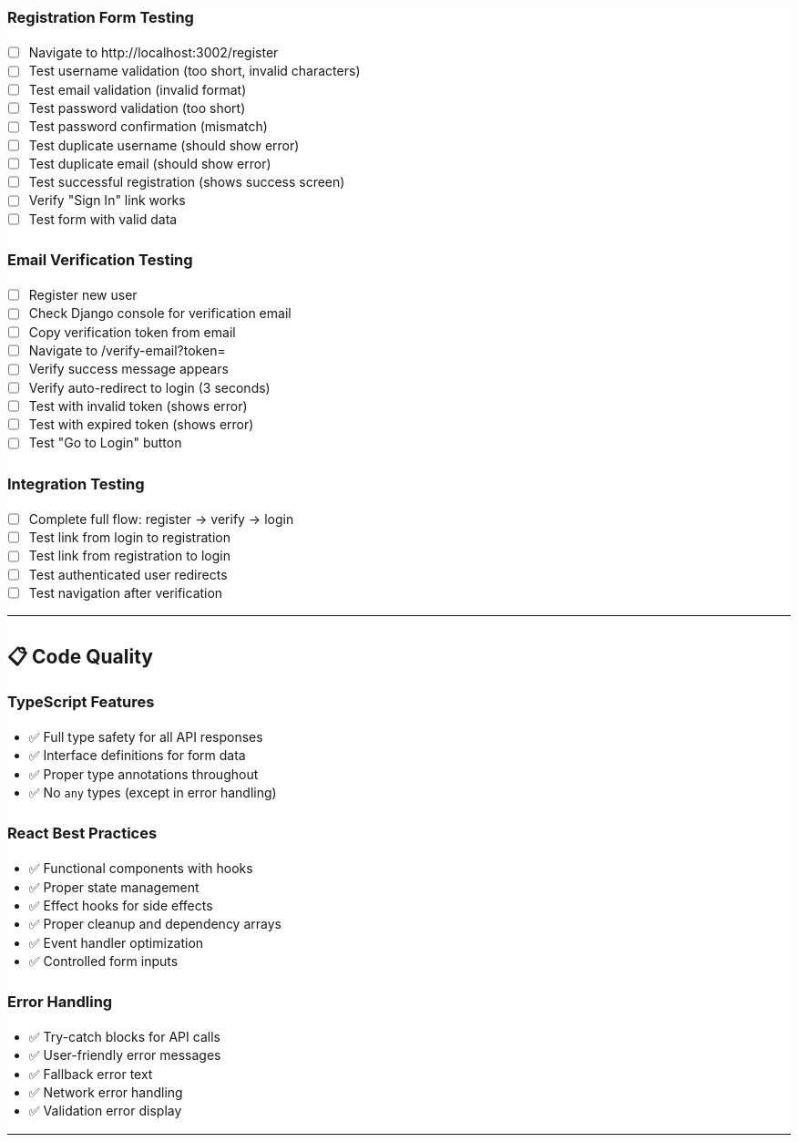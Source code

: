 ### Registration Form Testing
- [ ] Navigate to http://localhost:3002/register
- [ ] Test username validation (too short, invalid characters)
- [ ] Test email validation (invalid format)
- [ ] Test password validation (too short)
- [ ] Test password confirmation (mismatch)
- [ ] Test duplicate username (should show error)
- [ ] Test duplicate email (should show error)
- [ ] Test successful registration (shows success screen)
- [ ] Verify "Sign In" link works
- [ ] Test form with valid data

### Email Verification Testing
- [ ] Register new user
- [ ] Check Django console for verification email
- [ ] Copy verification token from email
- [ ] Navigate to /verify-email?token=<token>
- [ ] Verify success message appears
- [ ] Verify auto-redirect to login (3 seconds)
- [ ] Test with invalid token (shows error)
- [ ] Test with expired token (shows error)
- [ ] Test "Go to Login" button

### Integration Testing
- [ ] Complete full flow: register → verify → login
- [ ] Test link from login to registration
- [ ] Test link from registration to login
- [ ] Test authenticated user redirects
- [ ] Test navigation after verification

---

## 📋 Code Quality

### TypeScript Features
- ✅ Full type safety for all API responses
- ✅ Interface definitions for form data
- ✅ Proper type annotations throughout
- ✅ No `any` types (except in error handling)

### React Best Practices
- ✅ Functional components with hooks
- ✅ Proper state management
- ✅ Effect hooks for side effects
- ✅ Proper cleanup and dependency arrays
- ✅ Event handler optimization
- ✅ Controlled form inputs

### Error Handling
- ✅ Try-catch blocks for API calls
- ✅ User-friendly error messages
- ✅ Fallback error text
- ✅ Network error handling
- ✅ Validation error display

---